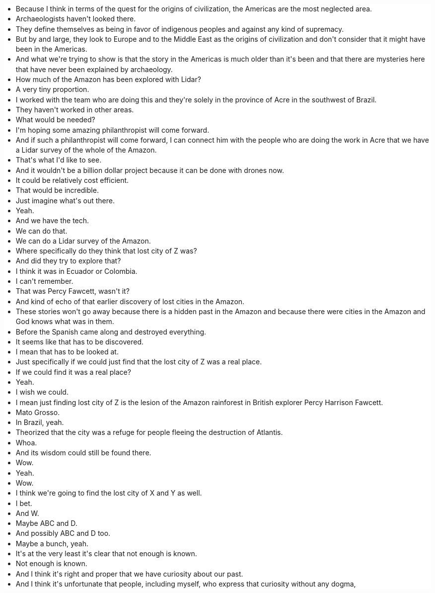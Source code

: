 *  Because I think in terms of the quest for the origins of civilization, the Americas are the most neglected area.
*  Archaeologists haven't looked there.
*  They define themselves as being in favor of indigenous peoples and against any kind of supremacy.
*  But by and large, they look to Europe and to the Middle East as the origins of civilization and don't consider that it might have been in the Americas.
*  And what we're trying to show is that the story in the Americas is much older than it's been and that there are mysteries here that have never been explained by archaeology.
*  How much of the Amazon has been explored with Lidar?
*  A very tiny proportion.
*  I worked with the team who are doing this and they're solely in the province of Acre in the southwest of Brazil.
*  They haven't worked in other areas.
*  What would be needed?
*  I'm hoping some amazing philanthropist will come forward.
*  And if such a philanthropist will come forward, I can connect him with the people who are doing the work in Acre that we have a Lidar survey of the whole of the Amazon.
*  That's what I'd like to see.
*  And it wouldn't be a billion dollar project because it can be done with drones now.
*  It could be relatively cost efficient.
*  That would be incredible.
*  Just imagine what's out there.
*  Yeah.
*  And we have the tech.
*  We can do that.
*  We can do a Lidar survey of the Amazon.
*  Where specifically do they think that lost city of Z was?
*  And did they try to explore that?
*  I think it was in Ecuador or Colombia.
*  I can't remember.
*  That was Percy Fawcett, wasn't it?
*  And kind of echo of that earlier discovery of lost cities in the Amazon.
*  These stories won't go away because there is a hidden past in the Amazon and because there were cities in the Amazon and God knows what was in them.
*  Before the Spanish came along and destroyed everything.
*  It seems like that has to be discovered.
*  I mean that has to be looked at.
*  Just specifically if we could just find that the lost city of Z was a real place.
*  If we could find it was a real place?
*  Yeah.
*  I wish we could.
*  I mean just finding lost city of Z is the lesion of the Amazon rainforest in British explorer Percy Harrison Fawcett.
*  Mato Grosso.
*  In Brazil, yeah.
*  Theorized that the city was a refuge for people fleeing the destruction of Atlantis.
*  Whoa.
*  And its wisdom could still be found there.
*  Wow.
*  Yeah.
*  Wow.
*  I think we're going to find the lost city of X and Y as well.
*  I bet.
*  And W.
*  Maybe ABC and D.
*  And possibly ABC and D too.
*  Maybe a bunch, yeah.
*  It's at the very least it's clear that not enough is known.
*  Not enough is known.
*  And I think it's right and proper that we have curiosity about our past.
*  And I think it's unfortunate that people, including myself, who express that curiosity without any dogma,